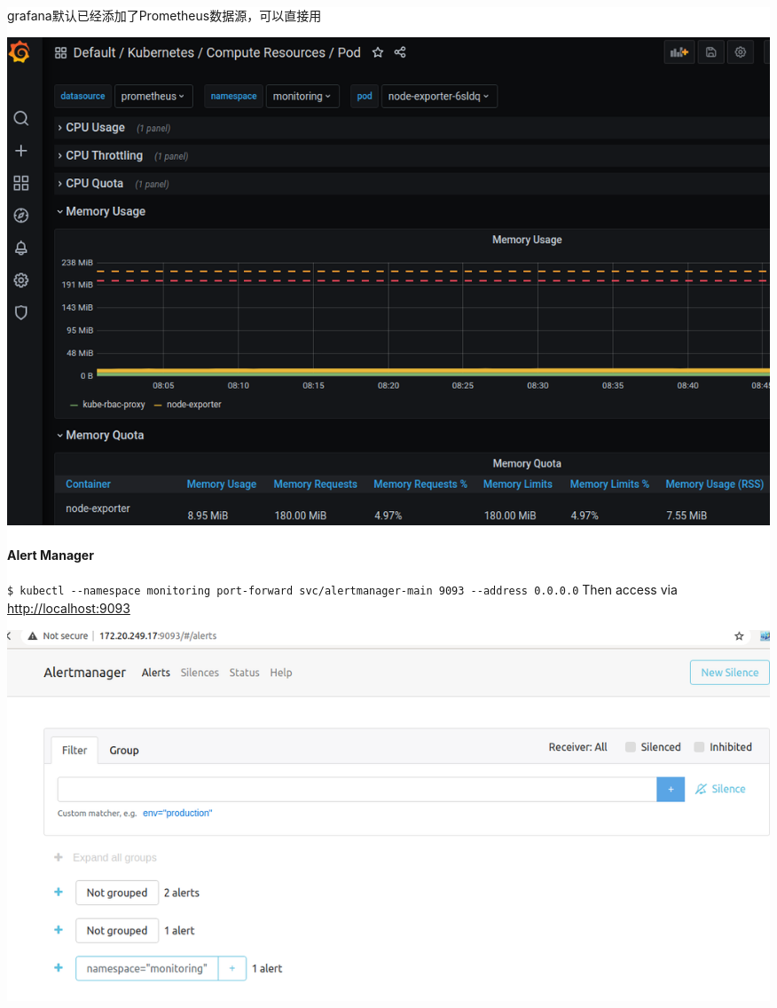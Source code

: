 grafana默认已经添加了Prometheus数据源，可以直接用

![grafana](_images/grafana.png)

#### Alert Manager

`$ kubectl --namespace monitoring port-forward svc/alertmanager-main 9093 --address 0.0.0.0`
Then access via <http://localhost:9093>

![altermanager](_images/altermanager.png)
